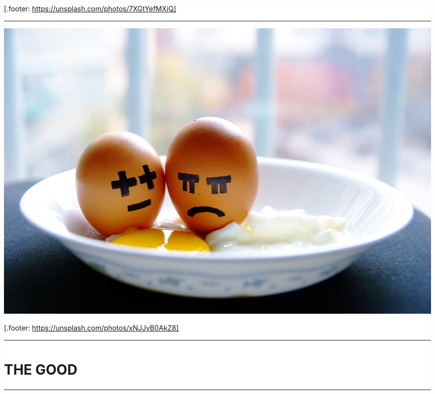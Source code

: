 [.footer: https://unsplash.com/photos/7XGtYefMXiQ]

---



![](../images/deadegg.jpg)

[.footer: https://unsplash.com/photos/xNJJvB0AkZ8]

---



# **THE GOOD**

---


